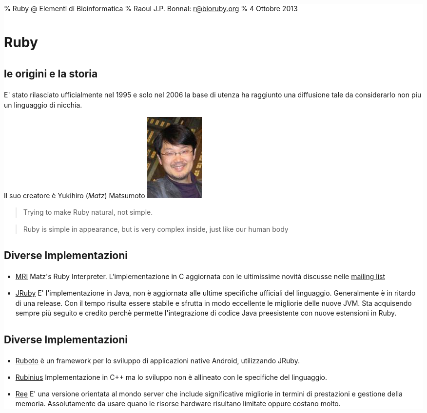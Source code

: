 % Ruby @ Elementi di Bioinformatica 
% Raoul J.P. Bonnal: r@bioruby.org
% 4 Ottobre 2013


# Ruby
## le origini e la storia
E' stato rilasciato ufficialmente nel 1995 e solo nel 2006 la base di utenza ha raggiunto una diffusione tale da considerarlo non piu un linguaggio di nicchia.

Il suo creatore è Yukihiro (*Matz*) Matsumoto ![Yukihiro *Matz* Matsumoto]( Yukihiro_Matsumoto-35.JPG )

> Trying to make Ruby natural, not simple.
>

> 
> Ruby is simple in appearance, but is very complex inside, just like our human body

## Diverse Implementazioni

- [MRI](https://www.ruby-lang.org/en/) Matz's Ruby Interpreter.
L'implementazione in C aggiornata con le ultimissime novità discusse nelle [mailing list](https://www.ruby-lang.org/en/community/mailing-lists/) 

- [JRuby](http://jruby.org/)
E' l'implementazione in Java, non è aggiornata alle ultime specifiche ufficiali del linguaggio. Generalmente è in ritardo di una release. Con il tempo risulta essere stabile e sfrutta in modo eccellente le migliorie delle nuove JVM. Sta acquisendo sempre più seguito e credito perchè permette l'integrazione di codice Java preesistente con nuove estensioni in Ruby.

## Diverse Implementazioni

- [Ruboto](http://ruboto.org/) è un framework per lo sviluppo di applicazioni native Android, utilizzando JRuby.

- [Rubinius](http://rubini.us/)
Implementazione in C++ ma lo sviluppo non è allineato con le specifiche del linguaggio.

- [Ree](http://www.rubyenterpriseedition.com/)
E' una versione orientata al mondo server che include significative migliorie in termini di prestazioni e gestione della memoria. Assolutamente da usare quano le risorse hardware risultano limitate oppure costano molto.

